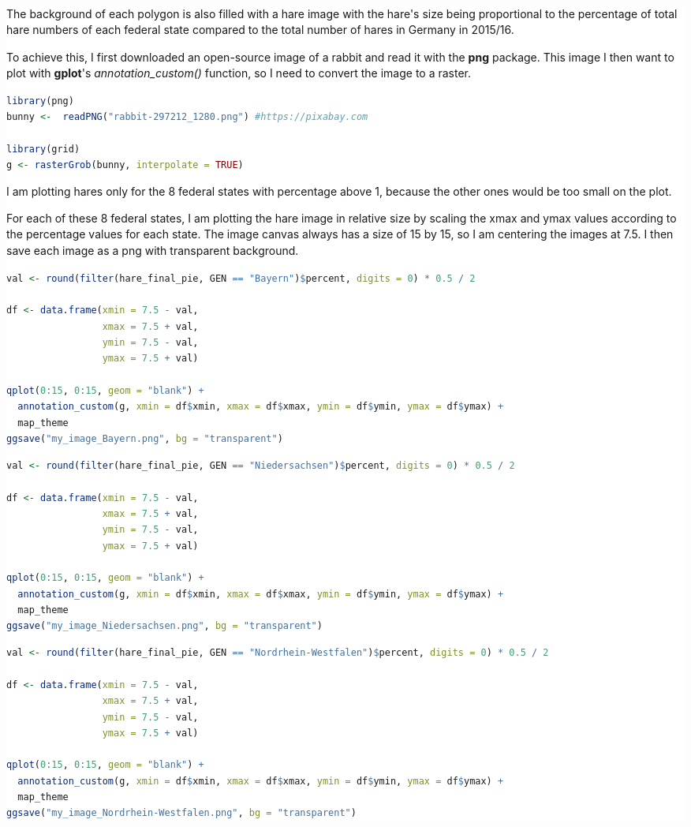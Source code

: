 The background of each polygon is also filled with a hare image with the hare's size being proportional to the percentage of total hare numbers of each federal state compared to the total number of hares in Germany in 2015/16.

To achieve this, I first downloaded an open-source image of a rabbit and read it with the **png** package. This image I then want to plot with **gplot**'s *annotation\_custom()* function, so I need to convert the image to a raster.

``` r
library(png)
bunny <-  readPNG("rabbit-297212_1280.png") #https://pixabay.com

library(grid)
g <- rasterGrob(bunny, interpolate = TRUE)
```

I am plotting hares only for the 8 federal states with percentage above 1, because the other ones would be too small on the plot.

For each of these 8 federal states, I am plotting the hare image in relative size by scaling the xmax and ymax values according to the percentage values for each state. The image canvas always has a size of 15 by 15, so I am centering the images at 7.5. I then save each image as a png with transparent background.

``` r
val <- round(filter(hare_final_pie, GEN == "Bayern")$percent, digits = 0) * 0.5 / 2

df <- data.frame(xmin = 7.5 - val,
                 xmax = 7.5 + val,
                 ymin = 7.5 - val,
                 ymax = 7.5 + val)

qplot(0:15, 0:15, geom = "blank") +
  annotation_custom(g, xmin = df$xmin, xmax = df$xmax, ymin = df$ymin, ymax = df$ymax) +
  map_theme
ggsave("my_image_Bayern.png", bg = "transparent")
```

``` r
val <- round(filter(hare_final_pie, GEN == "Niedersachsen")$percent, digits = 0) * 0.5 / 2

df <- data.frame(xmin = 7.5 - val,
                 xmax = 7.5 + val,
                 ymin = 7.5 - val,
                 ymax = 7.5 + val)

qplot(0:15, 0:15, geom = "blank") +
  annotation_custom(g, xmin = df$xmin, xmax = df$xmax, ymin = df$ymin, ymax = df$ymax) +
  map_theme
ggsave("my_image_Niedersachsen.png", bg = "transparent")
```

``` r
val <- round(filter(hare_final_pie, GEN == "Nordrhein-Westfalen")$percent, digits = 0) * 0.5 / 2

df <- data.frame(xmin = 7.5 - val,
                 xmax = 7.5 + val,
                 ymin = 7.5 - val,
                 ymax = 7.5 + val)

qplot(0:15, 0:15, geom = "blank") +
  annotation_custom(g, xmin = df$xmin, xmax = df$xmax, ymin = df$ymin, ymax = df$ymax) +
  map_theme
ggsave("my_image_Nordrhein-Westfalen.png", bg = "transparent")
```
